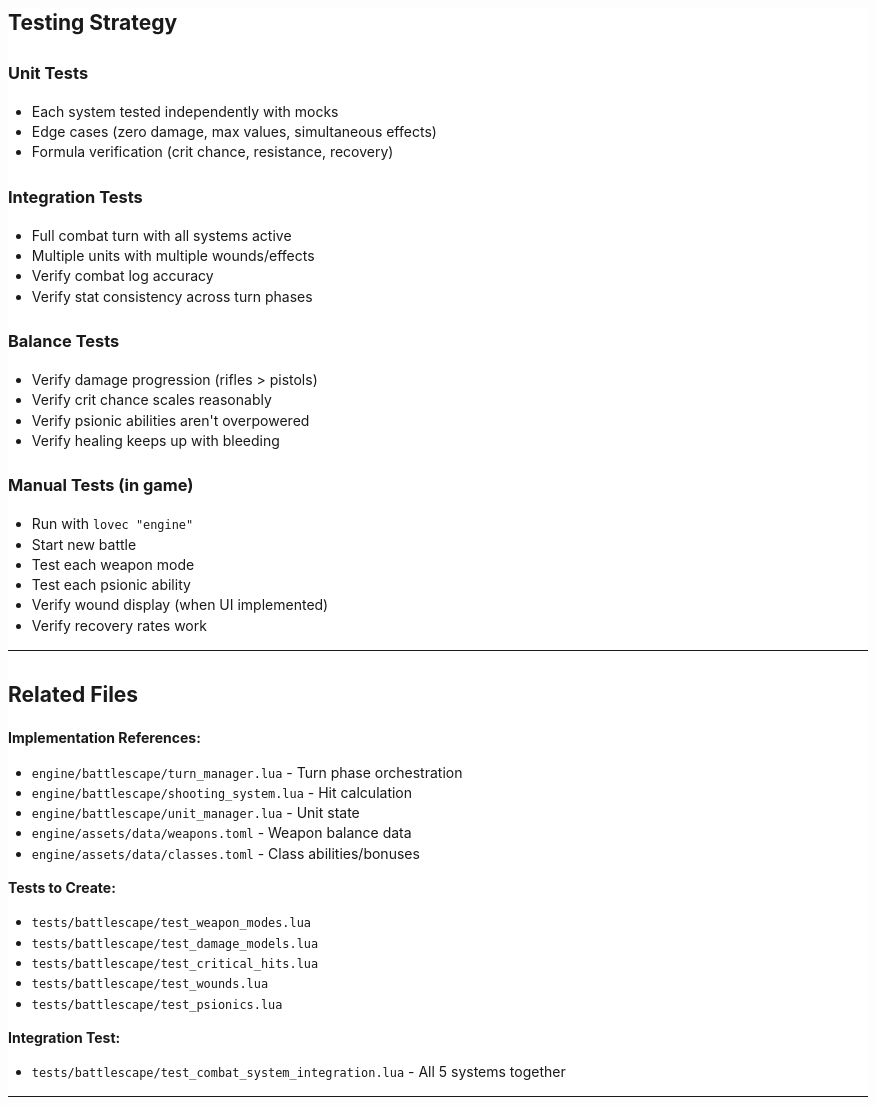 
## Testing Strategy

### Unit Tests
- Each system tested independently with mocks
- Edge cases (zero damage, max values, simultaneous effects)
- Formula verification (crit chance, resistance, recovery)

### Integration Tests
- Full combat turn with all systems active
- Multiple units with multiple wounds/effects
- Verify combat log accuracy
- Verify stat consistency across turn phases

### Balance Tests
- Verify damage progression (rifles > pistols)
- Verify crit chance scales reasonably
- Verify psionic abilities aren't overpowered
- Verify healing keeps up with bleeding

### Manual Tests (in game)
- Run with `lovec "engine"`
- Start new battle
- Test each weapon mode
- Test each psionic ability
- Verify wound display (when UI implemented)
- Verify recovery rates work

---

## Related Files

**Implementation References:**
- `engine/battlescape/turn_manager.lua` - Turn phase orchestration
- `engine/battlescape/shooting_system.lua` - Hit calculation
- `engine/battlescape/unit_manager.lua` - Unit state
- `engine/assets/data/weapons.toml` - Weapon balance data
- `engine/assets/data/classes.toml` - Class abilities/bonuses

**Tests to Create:**
- `tests/battlescape/test_weapon_modes.lua`
- `tests/battlescape/test_damage_models.lua`
- `tests/battlescape/test_critical_hits.lua`
- `tests/battlescape/test_wounds.lua`
- `tests/battlescape/test_psionics.lua`

**Integration Test:**
- `tests/battlescape/test_combat_system_integration.lua` - All 5 systems together

---
